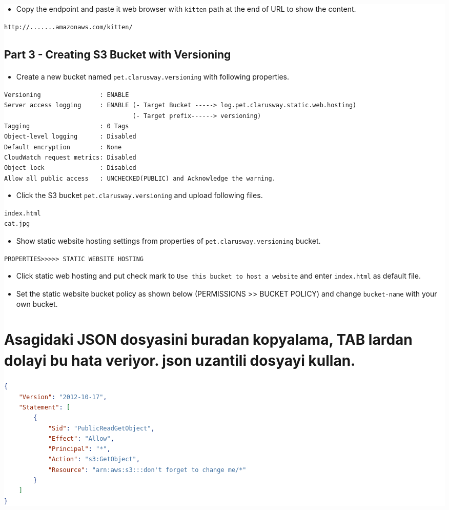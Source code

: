 - Copy the endpoint and paste it web browser with `kitten` path at the end of URL to show the content.

```text
http://.......amazonaws.com/kitten/
```

## Part 3 - Creating S3 Bucket with Versioning

- Create a new bucket named `pet.clarusway.versioning` with following properties.

```text
Versioning                : ENABLE
Server access logging     : ENABLE (- Target Bucket -----> log.pet.clarusway.static.web.hosting) 
                                   (- Target prefix------> versioning)
Tagging                   : 0 Tags
Object-level logging      : Disabled
Default encryption        : None
CloudWatch request metrics: Disabled
Object lock               : Disabled
Allow all public access   : UNCHECKED(PUBLIC) and Acknowledge the warning. 
```

- Click the S3 bucket `pet.clarusway.versioning` and upload following files.

```text
index.html
cat.jpg
```

- Show static website hosting settings from properties of `pet.clarusway.versioning` bucket.
```
PROPERTIES>>>>> STATIC WEBSITE HOSTING
```
- Click static web hosting and put check mark to `Use this bucket to host a website` and enter `index.html` as default file.

- Set the static website bucket policy as shown below (PERMISSIONS >> BUCKET POLICY) and change `bucket-name`  with your own bucket.

# Asagidaki JSON dosyasini buradan kopyalama, TAB lardan dolayi bu hata veriyor. json uzantili dosyayi kullan.

```json
{
    "Version": "2012-10-17",
    "Statement": [
        {
            "Sid": "PublicReadGetObject",
            "Effect": "Allow",
            "Principal": "*",
            "Action": "s3:GetObject",
            "Resource": "arn:aws:s3:::don't forget to change me/*"
        }
    ]
}
```
